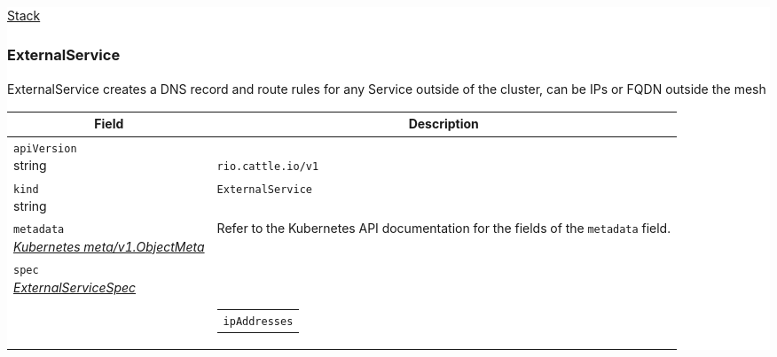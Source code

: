 <a href="#rio.cattle.io/v1.Stack">Stack</a>
</li></ul>
<h3 id="ExternalService">ExternalService
</h3>
<p>
<p>ExternalService creates a DNS record and route rules for any Service outside of the cluster, can be IPs or FQDN outside the mesh</p>
</p>
<table>
<thead>
<tr>
<th>Field</th>
<th>Description</th>
</tr>
</thead>
<tbody>
<tr>
<td>
<code>apiVersion</code></br>
string</td>
<td>
<code>
rio.cattle.io/v1
</code>
</td>
</tr>
<tr>
<td>
<code>kind</code></br>
string
</td>
<td><code>ExternalService</code></td>
</tr>
<tr>
<td>
<code>metadata</code></br>
<em>
<a href="https://kubernetes.io/docs/reference/generated/kubernetes-api/v1.13/#objectmeta-v1-meta">
Kubernetes meta/v1.ObjectMeta
</a>
</em>
</td>
<td>
Refer to the Kubernetes API documentation for the fields of the
<code>metadata</code> field.
</td>
</tr>
<tr>
<td>
<code>spec</code></br>
<em>
<a href="#rio.cattle.io/v1.ExternalServiceSpec">
ExternalServiceSpec
</a>
</em>
</td>
<td>
<br/>
<br/>
<table>
<tr>
<td>
<code>ipAddresses</code></br>
<em>